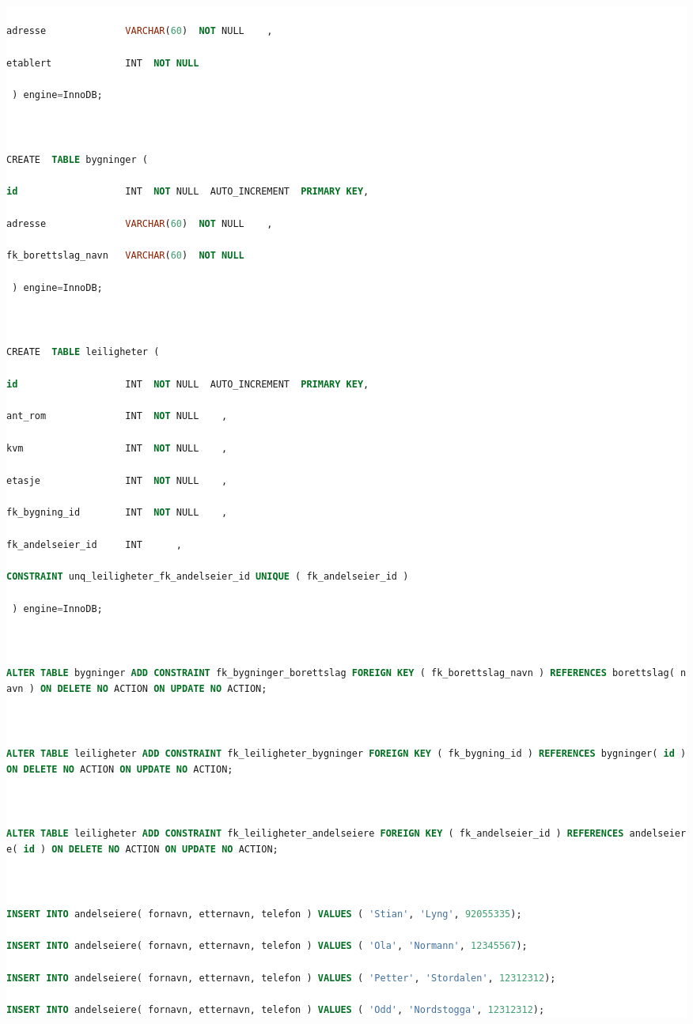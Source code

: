 ```sql

adresse              VARCHAR(60)  NOT NULL    ,

etablert             INT  NOT NULL    

 ) engine=InnoDB;



CREATE  TABLE bygninger ( 

id                   INT  NOT NULL  AUTO_INCREMENT  PRIMARY KEY,

adresse              VARCHAR(60)  NOT NULL    ,

fk_borettslag_navn   VARCHAR(60)  NOT NULL    

 ) engine=InnoDB;



CREATE  TABLE leiligheter ( 

id                   INT  NOT NULL  AUTO_INCREMENT  PRIMARY KEY,

ant_rom              INT  NOT NULL    ,

kvm                  INT  NOT NULL    ,

etasje               INT  NOT NULL    ,

fk_bygning_id        INT  NOT NULL    ,

fk_andelseier_id     INT      ,

CONSTRAINT unq_leiligheter_fk_andelseier_id UNIQUE ( fk_andelseier_id ) 

 ) engine=InnoDB;



ALTER TABLE bygninger ADD CONSTRAINT fk_bygninger_borettslag FOREIGN KEY ( fk_borettslag_navn ) REFERENCES borettslag( navn ) ON DELETE NO ACTION ON UPDATE NO ACTION;



ALTER TABLE leiligheter ADD CONSTRAINT fk_leiligheter_bygninger FOREIGN KEY ( fk_bygning_id ) REFERENCES bygninger( id ) ON DELETE NO ACTION ON UPDATE NO ACTION;



ALTER TABLE leiligheter ADD CONSTRAINT fk_leiligheter_andelseiere FOREIGN KEY ( fk_andelseier_id ) REFERENCES andelseiere( id ) ON DELETE NO ACTION ON UPDATE NO ACTION;



INSERT INTO andelseiere( fornavn, etternavn, telefon ) VALUES ( 'Stian', 'Lyng', 92055335);

INSERT INTO andelseiere( fornavn, etternavn, telefon ) VALUES ( 'Ola', 'Normann', 12345567);

INSERT INTO andelseiere( fornavn, etternavn, telefon ) VALUES ( 'Petter', 'Stordalen', 12312312);

INSERT INTO andelseiere( fornavn, etternavn, telefon ) VALUES ( 'Odd', 'Nordstogga', 12312312);
```